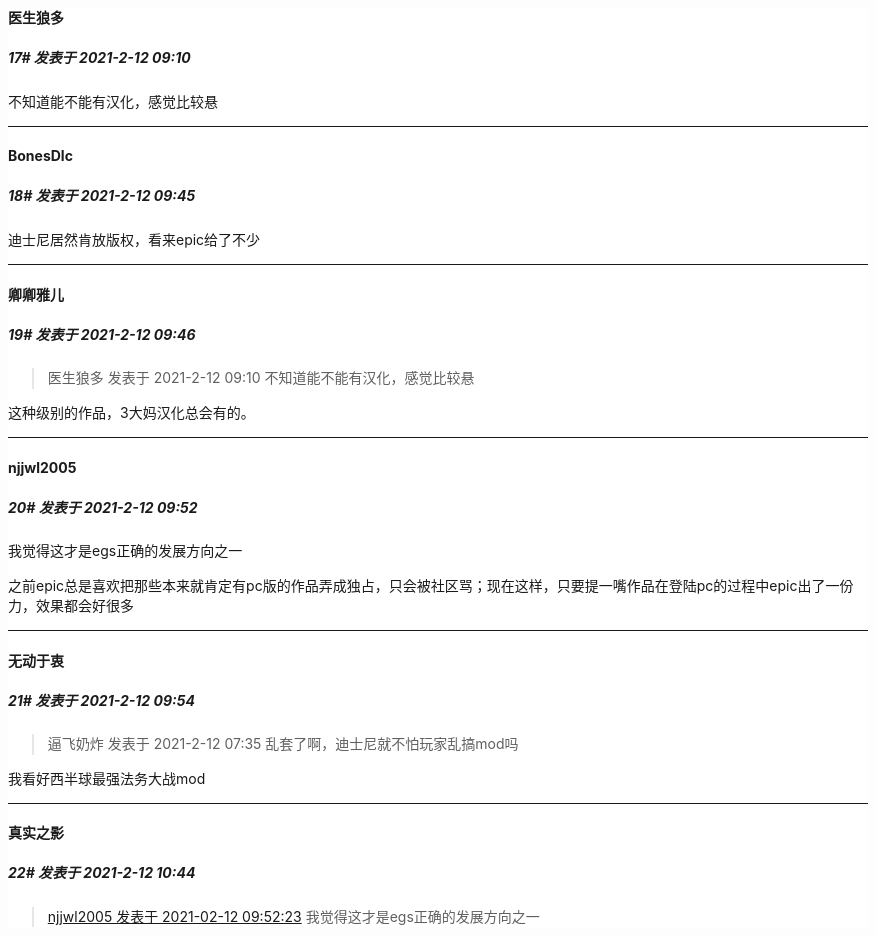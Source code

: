 ####  医生狼多  
##### 17#       发表于 2021-2-12 09:10


不知道能不能有汉化，感觉比较悬


*****

####  BonesDlc  
##### 18#       发表于 2021-2-12 09:45


迪士尼居然肯放版权，看来epic给了不少


*****

####  卿卿雅儿  
##### 19#       发表于 2021-2-12 09:46


<blockquote>医生狼多 发表于 2021-2-12 09:10
不知道能不能有汉化，感觉比较悬</blockquote>
这种级别的作品，3大妈汉化总会有的。


*****

####  njjwl2005  
##### 20#       发表于 2021-2-12 09:52


我觉得这才是egs正确的发展方向之一

之前epic总是喜欢把那些本来就肯定有pc版的作品弄成独占，只会被社区骂；现在这样，只要提一嘴作品在登陆pc的过程中epic出了一份力，效果都会好很多


*****

####  无动于衷  
##### 21#       发表于 2021-2-12 09:54


<blockquote>逼飞奶炸 发表于 2021-2-12 07:35
乱套了啊，迪士尼就不怕玩家乱搞mod吗</blockquote>
我看好西半球最强法务大战mod


*****

####  真实之影  
##### 22#       发表于 2021-2-12 10:44


<blockquote><a href="httphttps://bbs.saraba1st.com/2b/forum.php?mod=redirect&amp;goto=findpost&amp;pid=50313387&amp;ptid=1987487" target="_blank">njjwl2005 发表于 2021-02-12 09:52:23</a>
我觉得这才是egs正确的发展方向之一
